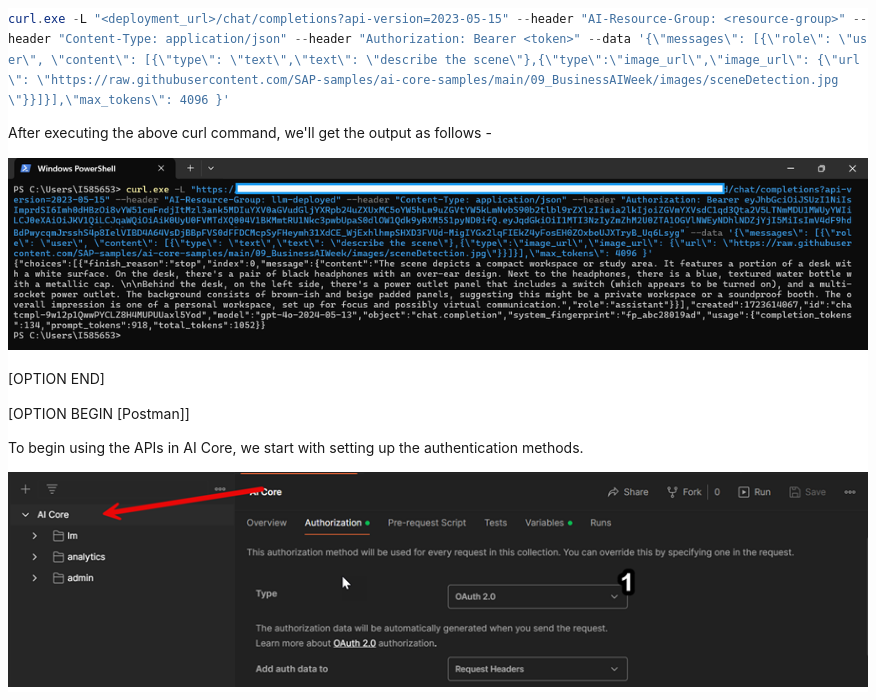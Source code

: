 ```PowerShell
curl.exe -L "<deployment_url>/chat/completions?api-version=2023-05-15" --header "AI-Resource-Group: <resource-group>" --header "Content-Type: application/json" --header "Authorization: Bearer <token>" --data '{\"messages\": [{\"role\": \"user\", \"content\": [{\"type\": \"text\",\"text\": \"describe the scene\"},{\"type\":\"image_url\",\"image_url\": {\"url\": \"https://raw.githubusercontent.com/SAP-samples/ai-core-samples/main/09_BusinessAIWeek/images/sceneDetection.jpg\"}}]}],\"max_tokens\": 4096 }'
```

After executing the above curl command, we'll get the output as follows - 

![output](img/sceneCurlOP.png)

[OPTION END]

[OPTION BEGIN [Postman]]

To begin using the APIs in AI Core, we start with setting up the authentication methods.

![image](img/consumption1.png)